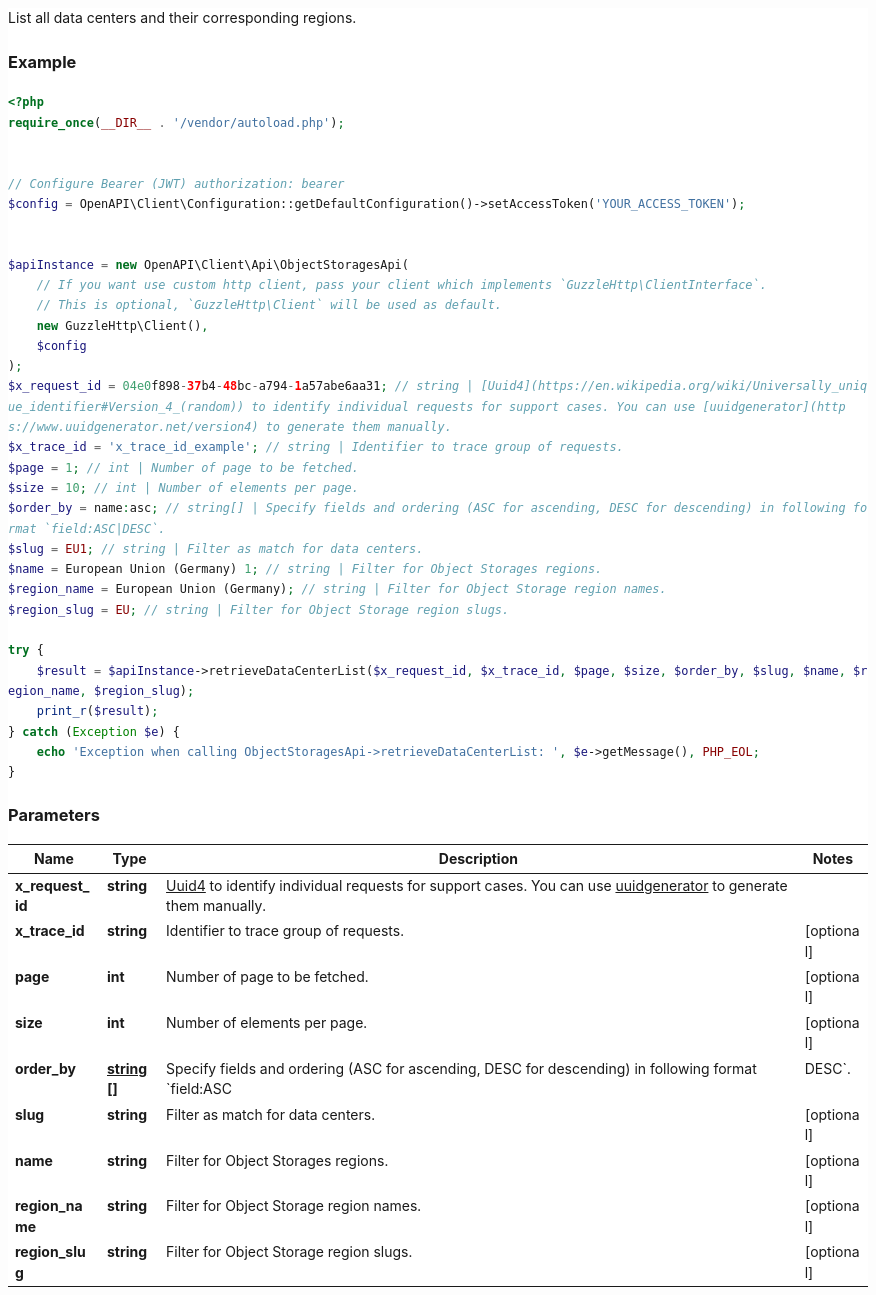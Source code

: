 List all data centers and their corresponding regions.

### Example

```php
<?php
require_once(__DIR__ . '/vendor/autoload.php');


// Configure Bearer (JWT) authorization: bearer
$config = OpenAPI\Client\Configuration::getDefaultConfiguration()->setAccessToken('YOUR_ACCESS_TOKEN');


$apiInstance = new OpenAPI\Client\Api\ObjectStoragesApi(
    // If you want use custom http client, pass your client which implements `GuzzleHttp\ClientInterface`.
    // This is optional, `GuzzleHttp\Client` will be used as default.
    new GuzzleHttp\Client(),
    $config
);
$x_request_id = 04e0f898-37b4-48bc-a794-1a57abe6aa31; // string | [Uuid4](https://en.wikipedia.org/wiki/Universally_unique_identifier#Version_4_(random)) to identify individual requests for support cases. You can use [uuidgenerator](https://www.uuidgenerator.net/version4) to generate them manually.
$x_trace_id = 'x_trace_id_example'; // string | Identifier to trace group of requests.
$page = 1; // int | Number of page to be fetched.
$size = 10; // int | Number of elements per page.
$order_by = name:asc; // string[] | Specify fields and ordering (ASC for ascending, DESC for descending) in following format `field:ASC|DESC`.
$slug = EU1; // string | Filter as match for data centers.
$name = European Union (Germany) 1; // string | Filter for Object Storages regions.
$region_name = European Union (Germany); // string | Filter for Object Storage region names.
$region_slug = EU; // string | Filter for Object Storage region slugs.

try {
    $result = $apiInstance->retrieveDataCenterList($x_request_id, $x_trace_id, $page, $size, $order_by, $slug, $name, $region_name, $region_slug);
    print_r($result);
} catch (Exception $e) {
    echo 'Exception when calling ObjectStoragesApi->retrieveDataCenterList: ', $e->getMessage(), PHP_EOL;
}
```

### Parameters

| Name | Type | Description  | Notes |
| ------------- | ------------- | ------------- | ------------- |
| **x_request_id** | **string**| [Uuid4](https://en.wikipedia.org/wiki/Universally_unique_identifier#Version_4_(random)) to identify individual requests for support cases. You can use [uuidgenerator](https://www.uuidgenerator.net/version4) to generate them manually. | |
| **x_trace_id** | **string**| Identifier to trace group of requests. | [optional] |
| **page** | **int**| Number of page to be fetched. | [optional] |
| **size** | **int**| Number of elements per page. | [optional] |
| **order_by** | [**string[]**](../Model/string.md)| Specify fields and ordering (ASC for ascending, DESC for descending) in following format &#x60;field:ASC|DESC&#x60;. | [optional] |
| **slug** | **string**| Filter as match for data centers. | [optional] |
| **name** | **string**| Filter for Object Storages regions. | [optional] |
| **region_name** | **string**| Filter for Object Storage region names. | [optional] |
| **region_slug** | **string**| Filter for Object Storage region slugs. | [optional] |
